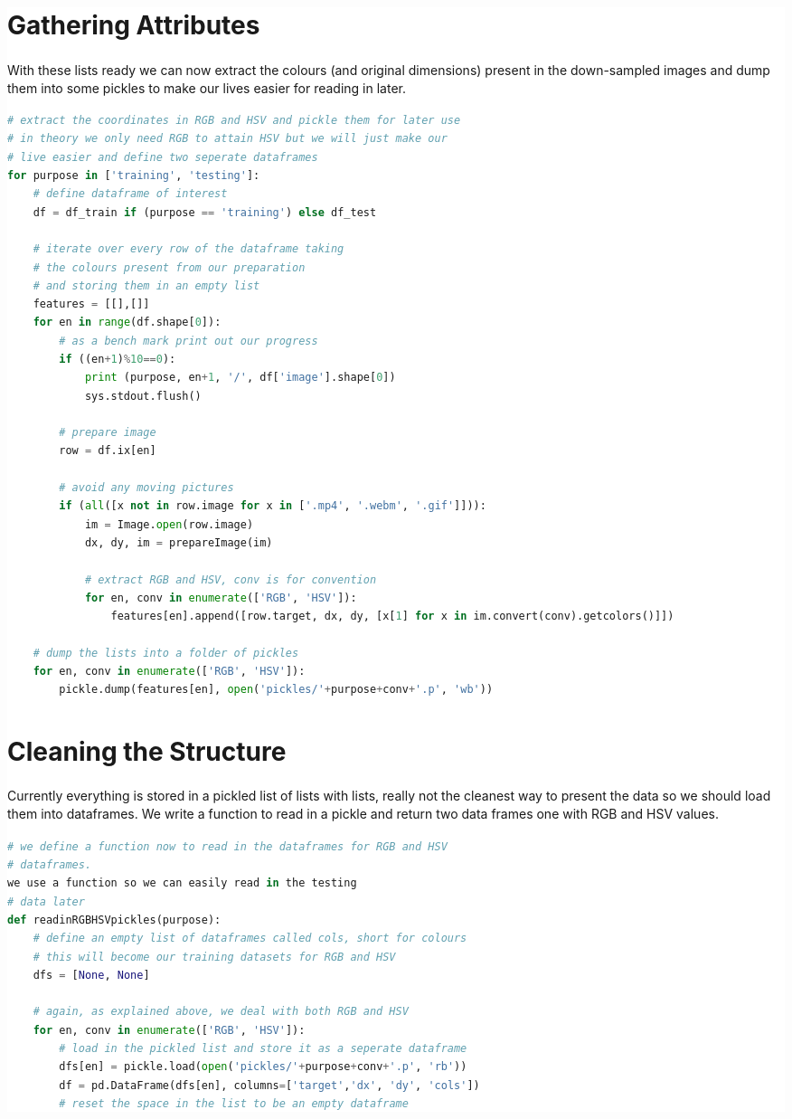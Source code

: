 # Gathering Attributes

With these lists ready we can now extract the colours (and original dimensions) present in the down-sampled images and dump them into some pickles to make our lives easier for reading in later.

```python
# extract the coordinates in RGB and HSV and pickle them for later use
# in theory we only need RGB to attain HSV but we will just make our
# live easier and define two seperate dataframes
for purpose in ['training', 'testing']:
    # define dataframe of interest
    df = df_train if (purpose == 'training') else df_test 

    # iterate over every row of the dataframe taking
    # the colours present from our preparation
    # and storing them in an empty list 
    features = [[],[]]
    for en in range(df.shape[0]):
        # as a bench mark print out our progress
        if ((en+1)%10==0):
            print (purpose, en+1, '/', df['image'].shape[0])
            sys.stdout.flush()
            
        # prepare image
        row = df.ix[en]
        
        # avoid any moving pictures 
        if (all([x not in row.image for x in ['.mp4', '.webm', '.gif']])):
            im = Image.open(row.image)
            dx, dy, im = prepareImage(im)
            
            # extract RGB and HSV, conv is for convention
            for en, conv in enumerate(['RGB', 'HSV']):
                features[en].append([row.target, dx, dy, [x[1] for x in im.convert(conv).getcolors()]])

    # dump the lists into a folder of pickles
    for en, conv in enumerate(['RGB', 'HSV']):
        pickle.dump(features[en], open('pickles/'+purpose+conv+'.p', 'wb'))
```

# Cleaning the Structure

Currently everything is stored in a pickled list of lists with lists, really not the cleanest way to present the data so we should load them into dataframes.
We write a function to read in a pickle and return two data frames one with RGB and HSV values.

```python
# we define a function now to read in the dataframes for RGB and HSV
# dataframes.
we use a function so we can easily read in the testing
# data later
def readinRGBHSVpickles(purpose):
    # define an empty list of dataframes called cols, short for colours
    # this will become our training datasets for RGB and HSV
    dfs = [None, None]

    # again, as explained above, we deal with both RGB and HSV
    for en, conv in enumerate(['RGB', 'HSV']):
        # load in the pickled list and store it as a seperate dataframe
        dfs[en] = pickle.load(open('pickles/'+purpose+conv+'.p', 'rb'))
        df = pd.DataFrame(dfs[en], columns=['target','dx', 'dy', 'cols'])
        # reset the space in the list to be an empty dataframe
```
